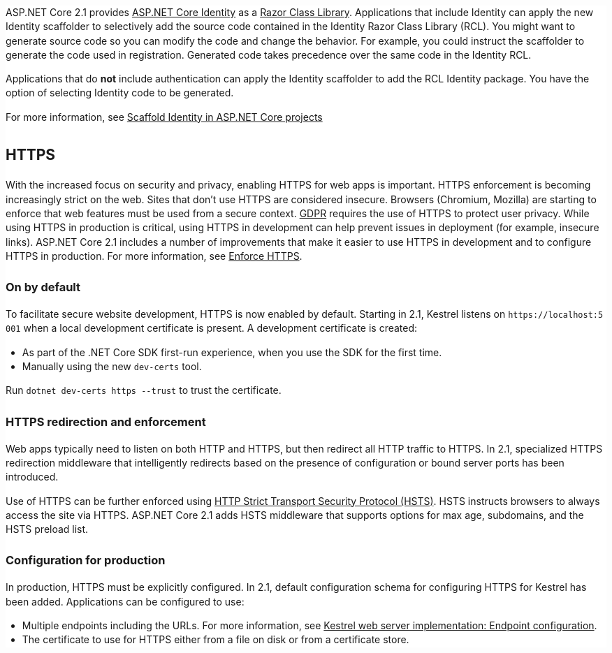 ASP.NET Core 2.1 provides [ASP.NET Core Identity](xref:security/authentication/identity) as a [Razor Class Library](xref:mvc/razor-pages/ui-class). Applications that include Identity can apply the new Identity scaffolder to selectively add the source code contained in the Identity Razor Class Library (RCL). You might want to generate source code so you can modify the code and change the behavior. For example, you could instruct the scaffolder to generate the code used in registration. Generated code takes precedence over the same code in the Identity RCL.

Applications that do **not** include authentication can apply the Identity scaffolder to add the RCL Identity package. You have the option of selecting Identity code to be generated.

For more information, see [Scaffold Identity in ASP.NET Core projects](xref:security/authentication/scaffold-identity)

## HTTPS

With the increased focus on security and privacy, enabling HTTPS for web apps is important. HTTPS enforcement is becoming increasingly strict on the web. Sites that don’t use HTTPS are considered insecure. Browsers (Chromium, Mozilla) are starting to enforce that web features must be used from a secure context. [GDPR](xref:security/gdpr) requires the use of HTTPS to protect user privacy. While using HTTPS in production is critical, using HTTPS in development can help prevent issues in deployment (for example, insecure links). ASP.NET Core 2.1 includes a number of improvements that make it easier to use HTTPS in development and to configure HTTPS in production. For more information, see [Enforce HTTPS](xref:security/enforcing-ssl).

### On by default

To facilitate secure website development, HTTPS  is now enabled by default. Starting in 2.1, Kestrel listens on `https://localhost:5001` when a local development certificate is present. A development certificate is created:

* As part of the .NET Core SDK first-run experience, when you use the SDK for the first time. 
* Manually using the new `dev-certs` tool.

Run `dotnet dev-certs https --trust` to trust the certificate.

### HTTPS redirection and enforcement

Web apps typically need to listen on both HTTP and HTTPS, but then redirect all HTTP traffic to HTTPS. In 2.1, specialized HTTPS redirection middleware that intelligently redirects based on the presence of configuration or bound server ports has been introduced.

Use of HTTPS can be further enforced using [HTTP Strict Transport Security Protocol (HSTS)](xref:security/enforcing-ssl#http-strict-transport-security-protocol-hsts). HSTS instructs browsers to always access the site via HTTPS. ASP.NET Core 2.1 adds HSTS middleware that supports options for max age, subdomains, and the HSTS preload list.

### Configuration for production

In production, HTTPS must be explicitly configured. In 2.1, default configuration schema for configuring HTTPS for Kestrel has been added. Applications can be configured to use:

* Multiple endpoints including the URLs. For more information, see [Kestrel web server implementation: Endpoint configuration](xref:fundamentals/servers/kestrel#endpoint-configuration).
* The certificate to use for HTTPS either from a file on disk or from a certificate store.

